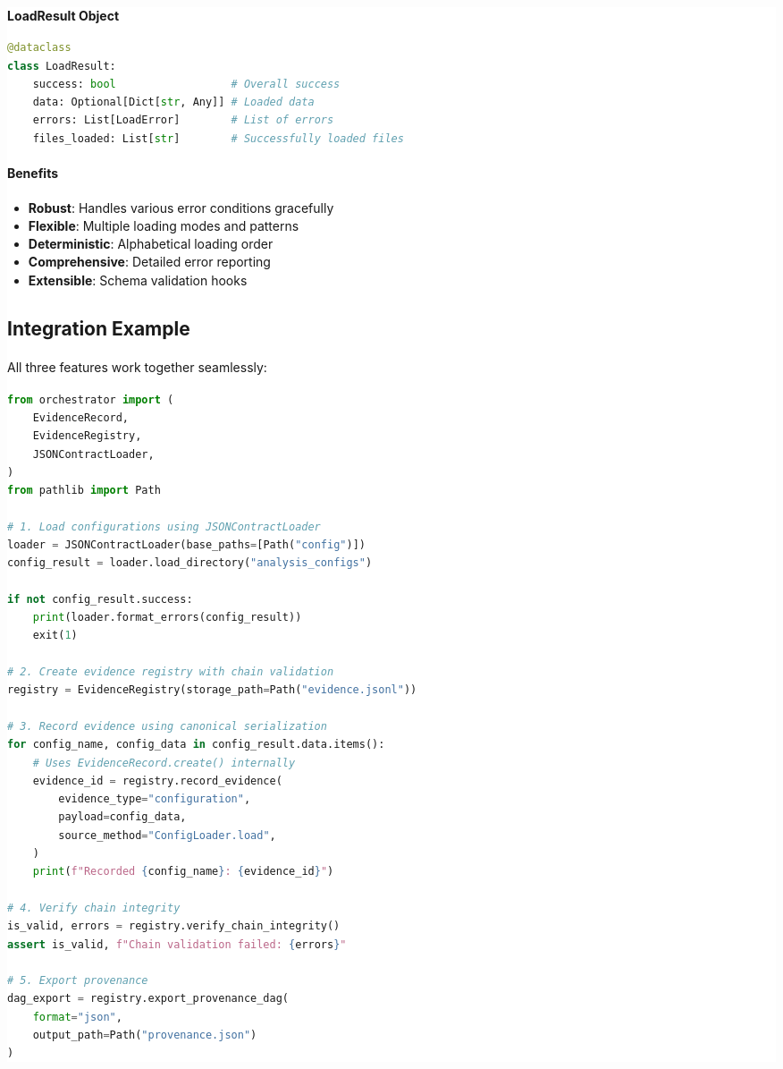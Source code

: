 **LoadResult Object**
```python
@dataclass
class LoadResult:
    success: bool                  # Overall success
    data: Optional[Dict[str, Any]] # Loaded data
    errors: List[LoadError]        # List of errors
    files_loaded: List[str]        # Successfully loaded files
```

#### Benefits
- **Robust**: Handles various error conditions gracefully
- **Flexible**: Multiple loading modes and patterns
- **Deterministic**: Alphabetical loading order
- **Comprehensive**: Detailed error reporting
- **Extensible**: Schema validation hooks

## Integration Example

All three features work together seamlessly:

```python
from orchestrator import (
    EvidenceRecord,
    EvidenceRegistry,
    JSONContractLoader,
)
from pathlib import Path

# 1. Load configurations using JSONContractLoader
loader = JSONContractLoader(base_paths=[Path("config")])
config_result = loader.load_directory("analysis_configs")

if not config_result.success:
    print(loader.format_errors(config_result))
    exit(1)

# 2. Create evidence registry with chain validation
registry = EvidenceRegistry(storage_path=Path("evidence.jsonl"))

# 3. Record evidence using canonical serialization
for config_name, config_data in config_result.data.items():
    # Uses EvidenceRecord.create() internally
    evidence_id = registry.record_evidence(
        evidence_type="configuration",
        payload=config_data,
        source_method="ConfigLoader.load",
    )
    print(f"Recorded {config_name}: {evidence_id}")

# 4. Verify chain integrity
is_valid, errors = registry.verify_chain_integrity()
assert is_valid, f"Chain validation failed: {errors}"

# 5. Export provenance
dag_export = registry.export_provenance_dag(
    format="json",
    output_path=Path("provenance.json")
)
```
